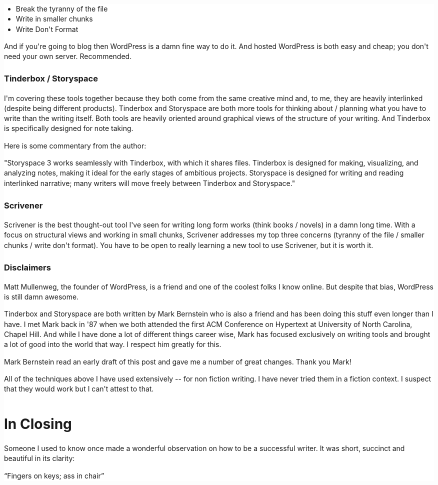 * Break the tyranny of the file 
* Write in smaller chunks 
* Write Don't Format

And if you're going to blog then WordPress is a damn fine way to do it.  And hosted WordPress is both easy and cheap; you don't need your own server.  Recommended.

### Tinderbox / Storyspace

I'm covering these tools together because they both come from the same creative mind and, to me, they are heavily interlinked (despite being different products).  Tinderbox and Storyspace are both more tools for thinking about / planning what you have to write than the writing itself.  Both tools are heavily oriented around graphical views of the structure of your writing.  And Tinderbox is specifically designed for note taking.  

Here is some commentary from the author:

"Storyspace 3 works seamlessly with Tinderbox, with which it shares files. Tinderbox is designed for making, visualizing, and analyzing notes, making it ideal for the early stages of ambitious projects. Storyspace is designed for writing and reading interlinked narrative; many writers will move freely between Tinderbox and Storyspace."

### Scrivener

Scrivener is the best thought-out tool I've seen for writing long form works (think books / novels) in a damn long time.   With a focus on structural views and working in small chunks, Scrivener addresses my top three concerns (tyranny of the file / smaller chunks / write don't format).  You have to be open to really learning a new tool to use Scrivener, but it is worth it.



### Disclaimers

Matt Mullenweg, the founder of WordPress, is a friend and one of the coolest folks I know online.  But despite that bias, WordPress is still damn awesome.

Tinderbox and Storyspace are both written by Mark Bernstein who is also a friend and has been doing this stuff even longer than I have.  I met Mark back in '87 when we both attended the first ACM Conference on Hypertext at University of North Carolina, Chapel Hill.  And while I have done a lot of different things career wise, Mark has focused exclusively on writing tools and brought a lot of good into the world that way.  I respect him greatly for this.

Mark Bernstein read an early draft of this post and gave me a number of great changes.  Thank you Mark!

All of the techniques above I have used extensively -- for non fiction writing.  I have never tried them in a fiction context.  I suspect that they would work but I can't attest to that.

# In Closing

Someone I used to know once made a wonderful observation on how to be a successful writer.  It was short, succinct and beautiful in its clarity:

“Fingers on keys; ass in chair”